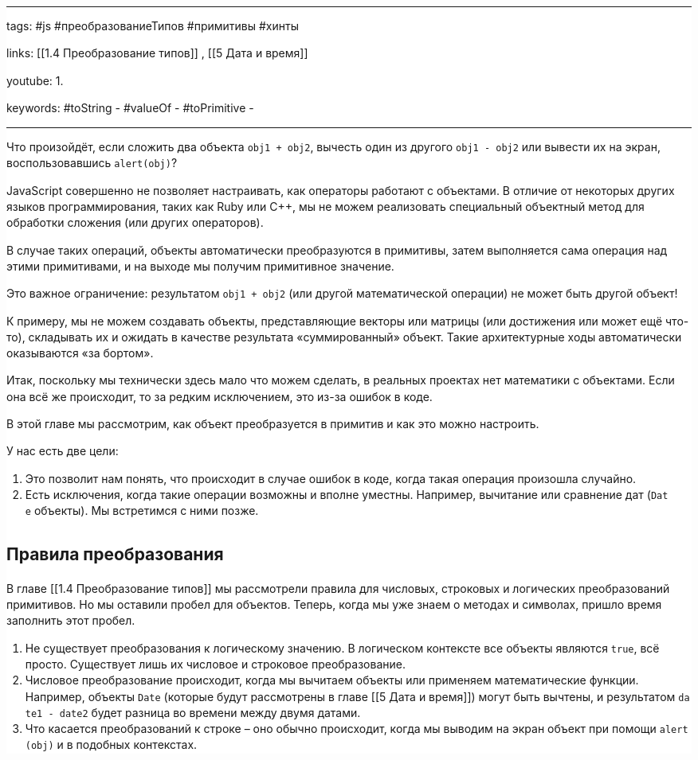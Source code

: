 ____

tags: #js #преобразованиеТипов #примитивы #хинты

links: [[1.4 Преобразование типов]] , [[5 Дата и время]]

youtube: 
1. 

keywords:
#toString -
#valueOf -
#toPrimitive -

_____

Что произойдёт, если сложить два объекта `obj1 + obj2`, вычесть один из другого `obj1 - obj2` или вывести их на экран, воспользовавшись `alert(obj)`?

JavaScript совершенно не позволяет настраивать, как операторы работают с объектами. В отличие от некоторых других языков программирования, таких как Ruby или C++, мы не можем реализовать специальный объектный метод для обработки сложения (или других операторов).

В случае таких операций, объекты автоматически преобразуются в примитивы, затем выполняется сама операция над этими примитивами, и на выходе мы получим примитивное значение.

Это важное ограничение: результатом `obj1 + obj2` (или другой математической операции) не может быть другой объект!

К примеру, мы не можем создавать объекты, представляющие векторы или матрицы (или достижения или может ещё что-то), складывать их и ожидать в качестве результата «суммированный» объект. Такие архитектурные ходы автоматически оказываются «за бортом».

Итак, поскольку мы технически здесь мало что можем сделать, в реальных проектах нет математики с объектами. Если она всё же происходит, то за редким исключением, это из-за ошибок в коде.

В этой главе мы рассмотрим, как объект преобразуется в примитив и как это можно настроить.

У нас есть две цели:

1.  Это позволит нам понять, что происходит в случае ошибок в коде, когда такая операция произошла случайно.
2.  Есть исключения, когда такие операции возможны и вполне уместны. Например, вычитание или сравнение дат (`Date` объекты). Мы встретимся с ними позже.

## Правила преобразования

В главе [[1.4 Преобразование типов]] мы рассмотрели правила для числовых, строковых и логических преобразований примитивов. Но мы оставили пробел для объектов. Теперь, когда мы уже знаем о методах и символах, пришло время заполнить этот пробел.

1.  Не существует преобразования к логическому значению. В логическом контексте все объекты являются `true`, всё просто. Существует лишь их числовое и строковое преобразование.
2.  Числовое преобразование происходит, когда мы вычитаем объекты или применяем математические функции. Например, объекты `Date` (которые будут рассмотрены в главе [[5 Дата и время]]) могут быть вычтены, и результатом `date1 - date2` будет разница во времени между двумя датами.
3.  Что касается преобразований к строке – оно обычно происходит, когда мы выводим на экран объект при помощи `alert(obj)` и в подобных контекстах.
